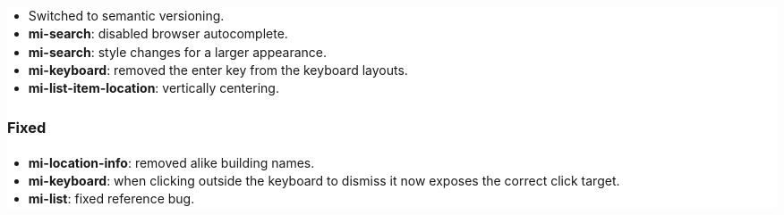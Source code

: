 - Switched to semantic versioning.
- **mi-search**: disabled browser autocomplete.
- **mi-search**: style changes for a larger appearance.
- **mi-keyboard**: removed the enter key from the keyboard layouts.
- **mi-list-item-location**: vertically centering.

### Fixed

- **mi-location-info**: removed alike building names.
- **mi-keyboard**: when clicking outside the keyboard to dismiss it now exposes the correct click target.
- **mi-list**: fixed reference bug.
